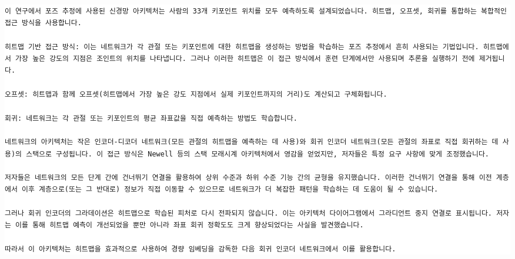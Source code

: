    이 연구에서 포즈 추정에 사용된 신경망 아키텍처는 사람의 33개 키포인트 위치를 모두 예측하도록 설계되었습니다. 히트맵, 오프셋, 회귀를 통합하는 복합적인 접근 방식을 사용합니다.
    
    히트맵 기반 접근 방식: 이는 네트워크가 각 관절 또는 키포인트에 대한 히트맵을 생성하는 방법을 학습하는 포즈 추정에서 흔히 사용되는 기법입니다. 히트맵에서 가장 높은 강도의 지점은 조인트의 위치를 나타냅니다. 그러나 이러한 히트맵은 이 접근 방식에서 훈련 단계에서만 사용되며 추론을 실행하기 전에 제거됩니다.
    
    오프셋: 히트맵과 함께 오프셋(히트맵에서 가장 높은 강도 지점에서 실제 키포인트까지의 거리)도 계산되고 구체화됩니다.
    
    회귀: 네트워크는 각 관절 또는 키포인트의 평균 좌표값을 직접 예측하는 방법도 학습합니다.
    
    네트워크의 아키텍처는 작은 인코더-디코더 네트워크(모든 관절의 히트맵을 예측하는 데 사용)와 회귀 인코더 네트워크(모든 관절의 좌표로 직접 회귀하는 데 사용)의 스택으로 구성됩니다. 이 접근 방식은 Newell 등의 스택 모래시계 아키텍처에서 영감을 얻었지만, 저자들은 특정 요구 사항에 맞게 조정했습니다.
    
    저자들은 네트워크의 모든 단계 간에 건너뛰기 연결을 활용하여 상위 수준과 하위 수준 기능 간의 균형을 유지했습니다. 이러한 건너뛰기 연결을 통해 이전 계층에서 이후 계층으로(또는 그 반대로) 정보가 직접 이동할 수 있으므로 네트워크가 더 복잡한 패턴을 학습하는 데 도움이 될 수 있습니다.
    
    그러나 회귀 인코더의 그라데이션은 히트맵으로 학습된 피처로 다시 전파되지 않습니다. 이는 아키텍처 다이어그램에서 그라디언트 중지 연결로 표시됩니다. 저자는 이를 통해 히트맵 예측이 개선되었을 뿐만 아니라 좌표 회귀 정확도도 크게 향상되었다는 사실을 발견했습니다.
    
    따라서 이 아키텍처는 히트맵을 효과적으로 사용하여 경량 임베딩을 감독한 다음 회귀 인코더 네트워크에서 이를 활용합니다.